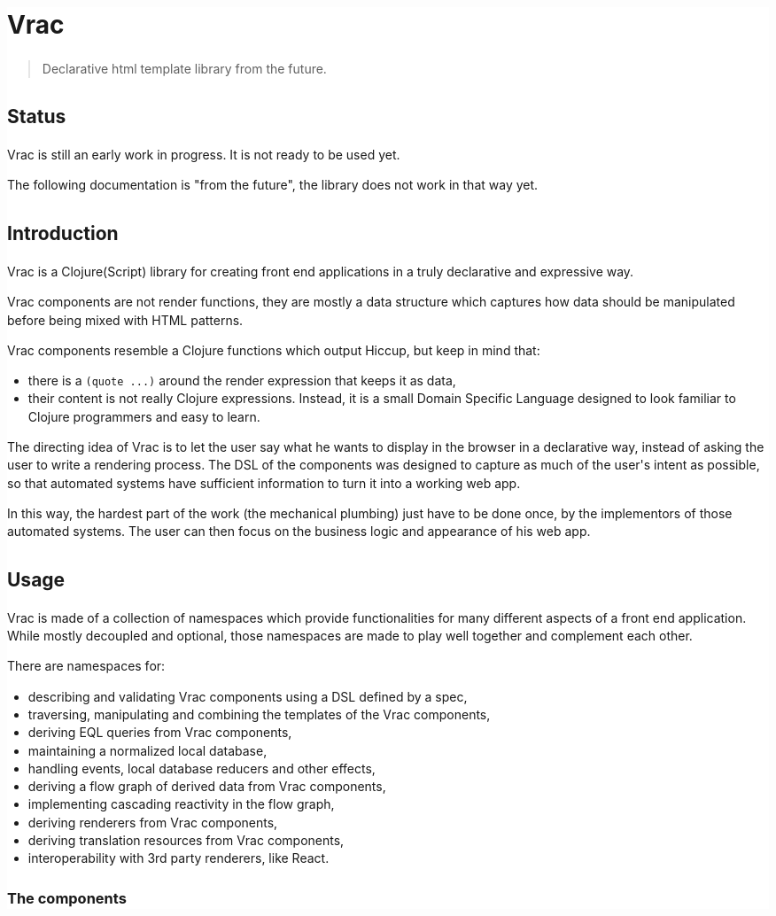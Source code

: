 # Vrac

> Declarative html template library from the future.

## Status

Vrac is still an early work in progress. It is not ready to be used yet.

The following documentation is "from the future", the library does not work in that way yet.

## Introduction

Vrac is a Clojure(Script) library for creating front end applications in a truly
declarative and expressive way.

Vrac components are not render functions, they are mostly a data structure which
captures how data should be manipulated before being mixed with HTML patterns.

Vrac components resemble a Clojure functions which output Hiccup, but keep in mind that:
- there is a `(quote ...)` around the render expression that keeps it as data,
- their content is not really Clojure expressions. Instead, it is a small
  Domain Specific Language designed to look familiar to Clojure programmers
  and easy to learn.

The directing idea of Vrac is to let the user say what he wants to display in the
browser in a declarative way, instead of asking the user to write a rendering process.
The DSL of the components was designed to capture as much of the user's intent as possible,
so that automated systems have sufficient information to turn it into a working web app.

In this way, the hardest part of the work (the mechanical plumbing) just have to be done once,
by the implementors of those automated systems.
The user can then focus on the business logic and appearance of his web app.

## Usage

Vrac is made of a collection of namespaces which provide functionalities for
many different aspects of a front end application. While mostly decoupled and optional,
those namespaces are made to play well together and complement each other.

There are namespaces for:
- describing and validating Vrac components using a DSL defined by a spec,
- traversing, manipulating and combining the templates of the Vrac components,
- deriving EQL queries from Vrac components,
- maintaining a normalized local database,
- handling events, local database reducers and other effects,
- deriving a flow graph of derived data from Vrac components,
- implementing cascading reactivity in the flow graph,
- deriving renderers from Vrac components,
- deriving translation resources from Vrac components,
- interoperability with 3rd party renderers, like React.

### The components
